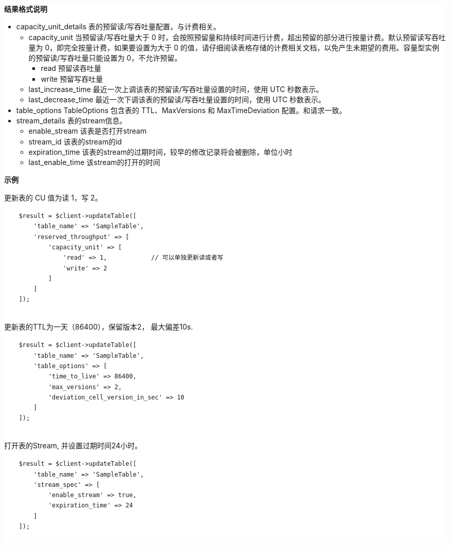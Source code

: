  **结果格式说明** 

-   capacity\_unit\_details 表的预留读/写吞吐量配置，与计费相关。
    -   capacity\_unit 当预留读/写吞吐量大于 0 时，会按照预留量和持续时间进行计费，超出预留的部分进行按量计费。默认预留读写吞吐量为 0，即完全按量计费，如果要设置为大于 0 的值，请仔细阅读表格存储的计费相关文档，以免产生未期望的费用。容量型实例的预留读/写吞吐量只能设置为 0，不允许预留。
        -   read 预留读吞吐量
        -   write 预留写吞吐量
    -   last\_increase\_time 最近一次上调该表的预留读/写吞吐量设置的时间，使用 UTC 秒数表示。
    -   last\_decrease\_time 最近一次下调该表的预留读/写吞吐量设置的时间，使用 UTC 秒数表示。
-   table\_options TableOptions 包含表的 TTL、MaxVersions 和 MaxTimeDeviation 配置。和请求一致。
-   stream\_details 表的stream信息。
    -   enable\_stream 该表是否打开stream
    -   stream\_id 该表的stream的id
    -   expiration\_time 该表的stream的过期时间，较早的修改记录将会被删除，单位小时
    -   last\_enable\_time 该stream的打开的时间

 **示例** 

更新表的 CU 值为读 1，写 2。

``` {#codeblock_ngr_zfk_x68 .language-php}
    $result = $client->updateTable([
        'table_name' => 'SampleTable',
        'reserved_throughput' => [         
            'capacity_unit' => [
                'read' => 1,            // 可以单独更新读或者写
                'write' => 2
            ]
        ]
    ]);
			
```

更新表的TTL为一天（86400），保留版本2， 最大偏差10s.

``` {#codeblock_x9s_ecn_e6m .language-php}
    $result = $client->updateTable([
        'table_name' => 'SampleTable',
        'table_options' => [ 
            'time_to_live' => 86400,   
            'max_versions' => 2,    
            'deviation_cell_version_in_sec' => 10  
        ]
    ]);
			
```

打开表的Stream, 并设置过期时间24小时。

``` {#codeblock_if2_z0w_ola .language-php}
    $result = $client->updateTable([
        'table_name' => 'SampleTable',
        'stream_spec' => [
            'enable_stream' => true,
            'expiration_time' => 24
        ]
    ]);
			
```
